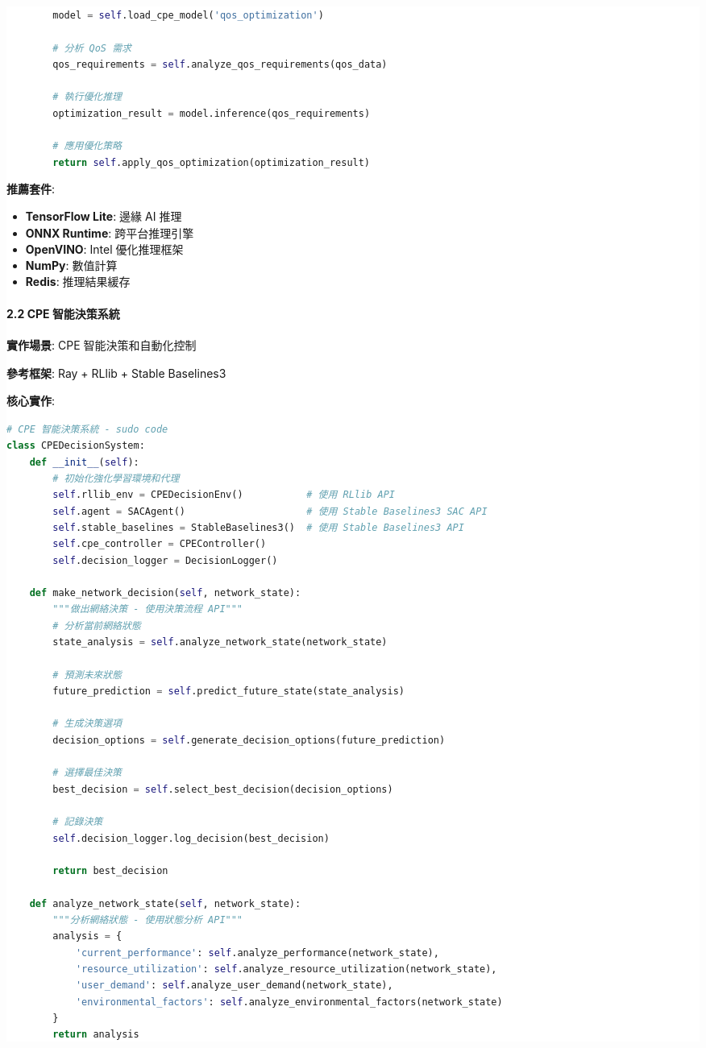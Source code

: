 ```python
        model = self.load_cpe_model('qos_optimization')
        
        # 分析 QoS 需求
        qos_requirements = self.analyze_qos_requirements(qos_data)
        
        # 執行優化推理
        optimization_result = model.inference(qos_requirements)
        
        # 應用優化策略
        return self.apply_qos_optimization(optimization_result)
```

**推薦套件**:
- **TensorFlow Lite**: 邊緣 AI 推理
- **ONNX Runtime**: 跨平台推理引擎
- **OpenVINO**: Intel 優化推理框架
- **NumPy**: 數值計算
- **Redis**: 推理結果緩存

#### 2.2 CPE 智能決策系統

**實作場景**: CPE 智能決策和自動化控制

**參考框架**: Ray + RLlib + Stable Baselines3

**核心實作**:
```python
# CPE 智能決策系統 - sudo code
class CPEDecisionSystem:
    def __init__(self):
        # 初始化強化學習環境和代理
        self.rllib_env = CPEDecisionEnv()           # 使用 RLlib API
        self.agent = SACAgent()                     # 使用 Stable Baselines3 SAC API
        self.stable_baselines = StableBaselines3()  # 使用 Stable Baselines3 API
        self.cpe_controller = CPEController()
        self.decision_logger = DecisionLogger()
    
    def make_network_decision(self, network_state):
        """做出網絡決策 - 使用決策流程 API"""
        # 分析當前網絡狀態
        state_analysis = self.analyze_network_state(network_state)
        
        # 預測未來狀態
        future_prediction = self.predict_future_state(state_analysis)
        
        # 生成決策選項
        decision_options = self.generate_decision_options(future_prediction)
        
        # 選擇最佳決策
        best_decision = self.select_best_decision(decision_options)
        
        # 記錄決策
        self.decision_logger.log_decision(best_decision)
        
        return best_decision
    
    def analyze_network_state(self, network_state):
        """分析網絡狀態 - 使用狀態分析 API"""
        analysis = {
            'current_performance': self.analyze_performance(network_state),
            'resource_utilization': self.analyze_resource_utilization(network_state),
            'user_demand': self.analyze_user_demand(network_state),
            'environmental_factors': self.analyze_environmental_factors(network_state)
        }
        return analysis
```